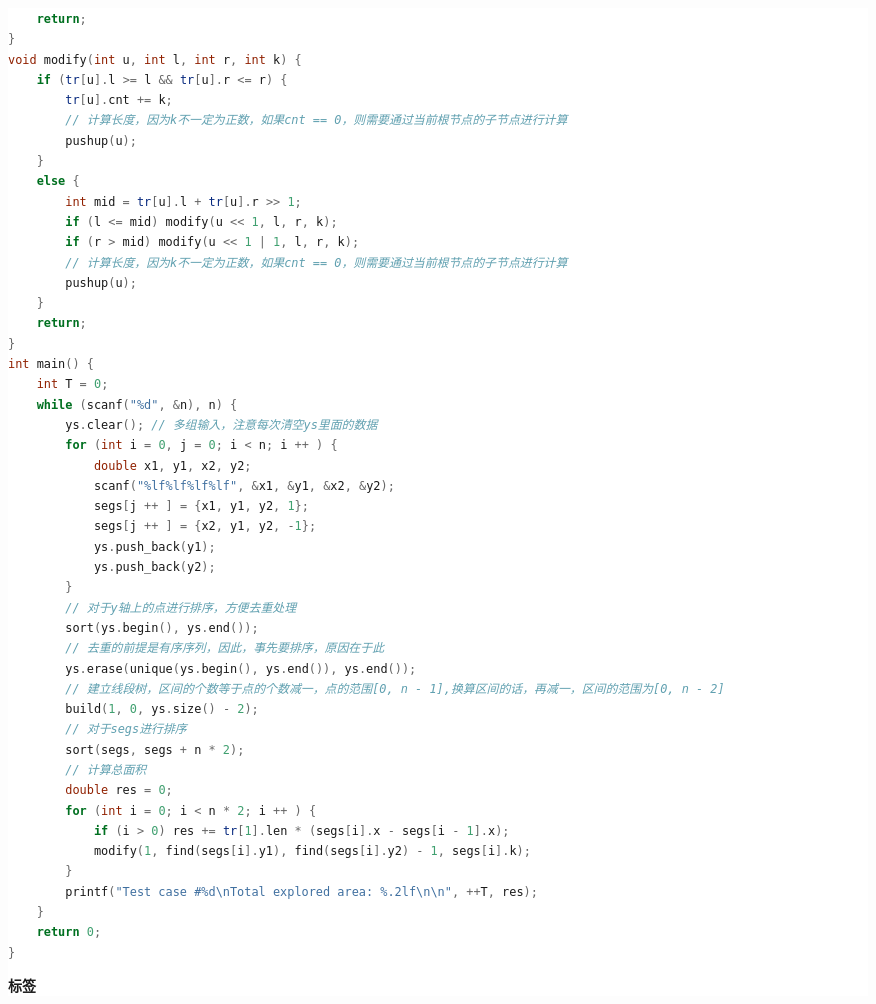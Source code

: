 ```c++
    return;
}
void modify(int u, int l, int r, int k) {
    if (tr[u].l >= l && tr[u].r <= r) {
        tr[u].cnt += k;
        // 计算长度，因为k不一定为正数，如果cnt == 0，则需要通过当前根节点的子节点进行计算
        pushup(u);
    }
    else {
        int mid = tr[u].l + tr[u].r >> 1;
        if (l <= mid) modify(u << 1, l, r, k);
        if (r > mid) modify(u << 1 | 1, l, r, k);
        // 计算长度，因为k不一定为正数，如果cnt == 0，则需要通过当前根节点的子节点进行计算
        pushup(u);
    }
    return;
}
int main() {
    int T = 0;
    while (scanf("%d", &n), n) {
        ys.clear(); // 多组输入，注意每次清空ys里面的数据
        for (int i = 0, j = 0; i < n; i ++ ) {
            double x1, y1, x2, y2;
            scanf("%lf%lf%lf%lf", &x1, &y1, &x2, &y2);
            segs[j ++ ] = {x1, y1, y2, 1};
            segs[j ++ ] = {x2, y1, y2, -1};
            ys.push_back(y1);
            ys.push_back(y2);
        }
        // 对于y轴上的点进行排序，方便去重处理
        sort(ys.begin(), ys.end());
        // 去重的前提是有序序列，因此，事先要排序，原因在于此
        ys.erase(unique(ys.begin(), ys.end()), ys.end());
        // 建立线段树，区间的个数等于点的个数减一，点的范围[0, n - 1],换算区间的话，再减一，区间的范围为[0, n - 2]
        build(1, 0, ys.size() - 2);
        // 对于segs进行排序
        sort(segs, segs + n * 2);
        // 计算总面积
        double res = 0;
        for (int i = 0; i < n * 2; i ++ ) {
            if (i > 0) res += tr[1].len * (segs[i].x - segs[i - 1].x);
            modify(1, find(segs[i].y1), find(segs[i].y2) - 1, segs[i].k);
        }
        printf("Test case #%d\nTotal explored area: %.2lf\n\n", ++T, res);
    }
    return 0;
}
```

**标签**
